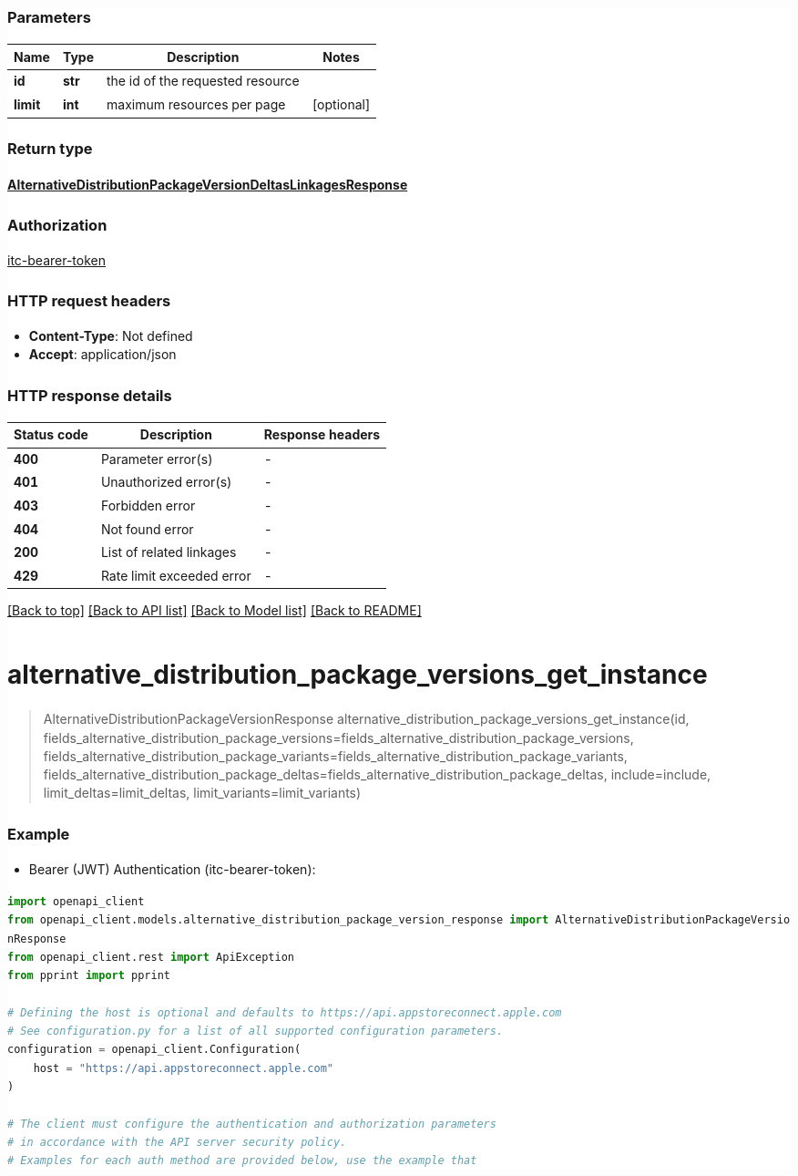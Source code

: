 

### Parameters


Name | Type | Description  | Notes
------------- | ------------- | ------------- | -------------
 **id** | **str**| the id of the requested resource | 
 **limit** | **int**| maximum resources per page | [optional] 

### Return type

[**AlternativeDistributionPackageVersionDeltasLinkagesResponse**](AlternativeDistributionPackageVersionDeltasLinkagesResponse.md)

### Authorization

[itc-bearer-token](../README.md#itc-bearer-token)

### HTTP request headers

 - **Content-Type**: Not defined
 - **Accept**: application/json

### HTTP response details

| Status code | Description | Response headers |
|-------------|-------------|------------------|
**400** | Parameter error(s) |  -  |
**401** | Unauthorized error(s) |  -  |
**403** | Forbidden error |  -  |
**404** | Not found error |  -  |
**200** | List of related linkages |  -  |
**429** | Rate limit exceeded error |  -  |

[[Back to top]](#) [[Back to API list]](../README.md#documentation-for-api-endpoints) [[Back to Model list]](../README.md#documentation-for-models) [[Back to README]](../README.md)

# **alternative_distribution_package_versions_get_instance**
> AlternativeDistributionPackageVersionResponse alternative_distribution_package_versions_get_instance(id, fields_alternative_distribution_package_versions=fields_alternative_distribution_package_versions, fields_alternative_distribution_package_variants=fields_alternative_distribution_package_variants, fields_alternative_distribution_package_deltas=fields_alternative_distribution_package_deltas, include=include, limit_deltas=limit_deltas, limit_variants=limit_variants)

### Example

* Bearer (JWT) Authentication (itc-bearer-token):

```python
import openapi_client
from openapi_client.models.alternative_distribution_package_version_response import AlternativeDistributionPackageVersionResponse
from openapi_client.rest import ApiException
from pprint import pprint

# Defining the host is optional and defaults to https://api.appstoreconnect.apple.com
# See configuration.py for a list of all supported configuration parameters.
configuration = openapi_client.Configuration(
    host = "https://api.appstoreconnect.apple.com"
)

# The client must configure the authentication and authorization parameters
# in accordance with the API server security policy.
# Examples for each auth method are provided below, use the example that
```